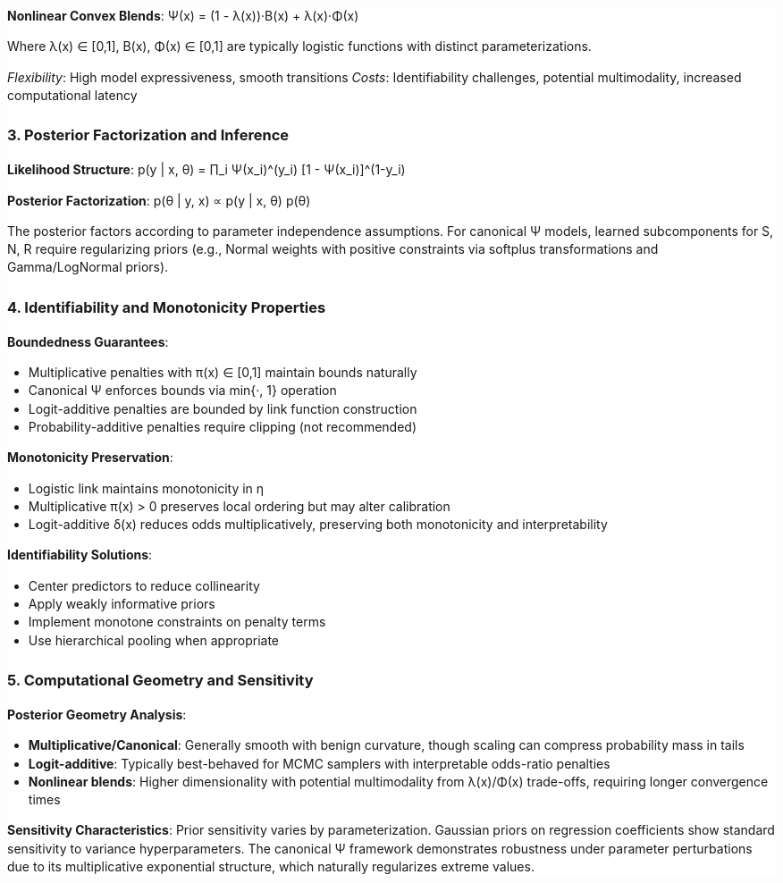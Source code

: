 **Nonlinear Convex Blends**:
Ψ(x) = (1 - λ(x))·B(x) + λ(x)·Φ(x)

Where λ(x) ∈ [0,1], B(x), Φ(x) ∈ [0,1] are typically logistic functions with distinct parameterizations.

*Flexibility*: High model expressiveness, smooth transitions
*Costs*: Identifiability challenges, potential multimodality, increased computational latency

### 3. Posterior Factorization and Inference

**Likelihood Structure**:
p(y | x, θ) = ∏_i Ψ(x_i)^(y_i) [1 - Ψ(x_i)]^(1-y_i)

**Posterior Factorization**:
p(θ | y, x) ∝ p(y | x, θ) p(θ)

The posterior factors according to parameter independence assumptions. For canonical Ψ models, learned subcomponents for S, N, R require regularizing priors (e.g., Normal weights with positive constraints via softplus transformations and Gamma/LogNormal priors).

### 4. Identifiability and Monotonicity Properties

**Boundedness Guarantees**:
- Multiplicative penalties with π(x) ∈ [0,1] maintain bounds naturally
- Canonical Ψ enforces bounds via min{·, 1} operation
- Logit-additive penalties are bounded by link function construction
- Probability-additive penalties require clipping (not recommended)

**Monotonicity Preservation**:
- Logistic link maintains monotonicity in η
- Multiplicative π(x) > 0 preserves local ordering but may alter calibration
- Logit-additive δ(x) reduces odds multiplicatively, preserving both monotonicity and interpretability

**Identifiability Solutions**:
- Center predictors to reduce collinearity
- Apply weakly informative priors
- Implement monotone constraints on penalty terms
- Use hierarchical pooling when appropriate

### 5. Computational Geometry and Sensitivity

**Posterior Geometry Analysis**:
- **Multiplicative/Canonical**: Generally smooth with benign curvature, though scaling can compress probability mass in tails
- **Logit-additive**: Typically best-behaved for MCMC samplers with interpretable odds-ratio penalties
- **Nonlinear blends**: Higher dimensionality with potential multimodality from λ(x)/Φ(x) trade-offs, requiring longer convergence times

**Sensitivity Characteristics**:
Prior sensitivity varies by parameterization. Gaussian priors on regression coefficients show standard sensitivity to variance hyperparameters. The canonical Ψ framework demonstrates robustness under parameter perturbations due to its multiplicative exponential structure, which naturally regularizes extreme values.
